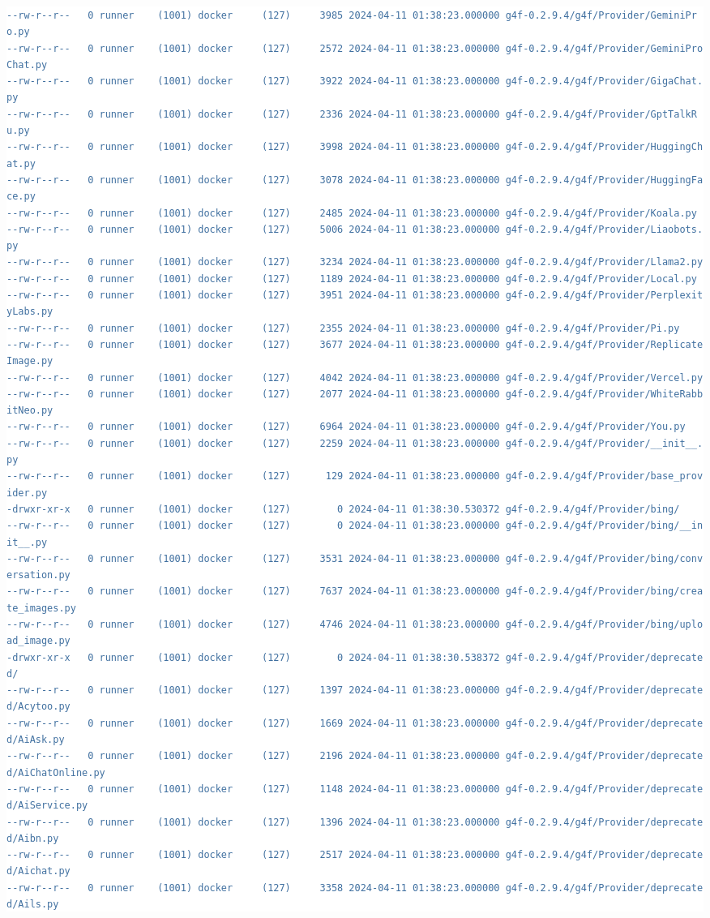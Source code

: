 ```diff
--rw-r--r--   0 runner    (1001) docker     (127)     3985 2024-04-11 01:38:23.000000 g4f-0.2.9.4/g4f/Provider/GeminiPro.py
--rw-r--r--   0 runner    (1001) docker     (127)     2572 2024-04-11 01:38:23.000000 g4f-0.2.9.4/g4f/Provider/GeminiProChat.py
--rw-r--r--   0 runner    (1001) docker     (127)     3922 2024-04-11 01:38:23.000000 g4f-0.2.9.4/g4f/Provider/GigaChat.py
--rw-r--r--   0 runner    (1001) docker     (127)     2336 2024-04-11 01:38:23.000000 g4f-0.2.9.4/g4f/Provider/GptTalkRu.py
--rw-r--r--   0 runner    (1001) docker     (127)     3998 2024-04-11 01:38:23.000000 g4f-0.2.9.4/g4f/Provider/HuggingChat.py
--rw-r--r--   0 runner    (1001) docker     (127)     3078 2024-04-11 01:38:23.000000 g4f-0.2.9.4/g4f/Provider/HuggingFace.py
--rw-r--r--   0 runner    (1001) docker     (127)     2485 2024-04-11 01:38:23.000000 g4f-0.2.9.4/g4f/Provider/Koala.py
--rw-r--r--   0 runner    (1001) docker     (127)     5006 2024-04-11 01:38:23.000000 g4f-0.2.9.4/g4f/Provider/Liaobots.py
--rw-r--r--   0 runner    (1001) docker     (127)     3234 2024-04-11 01:38:23.000000 g4f-0.2.9.4/g4f/Provider/Llama2.py
--rw-r--r--   0 runner    (1001) docker     (127)     1189 2024-04-11 01:38:23.000000 g4f-0.2.9.4/g4f/Provider/Local.py
--rw-r--r--   0 runner    (1001) docker     (127)     3951 2024-04-11 01:38:23.000000 g4f-0.2.9.4/g4f/Provider/PerplexityLabs.py
--rw-r--r--   0 runner    (1001) docker     (127)     2355 2024-04-11 01:38:23.000000 g4f-0.2.9.4/g4f/Provider/Pi.py
--rw-r--r--   0 runner    (1001) docker     (127)     3677 2024-04-11 01:38:23.000000 g4f-0.2.9.4/g4f/Provider/ReplicateImage.py
--rw-r--r--   0 runner    (1001) docker     (127)     4042 2024-04-11 01:38:23.000000 g4f-0.2.9.4/g4f/Provider/Vercel.py
--rw-r--r--   0 runner    (1001) docker     (127)     2077 2024-04-11 01:38:23.000000 g4f-0.2.9.4/g4f/Provider/WhiteRabbitNeo.py
--rw-r--r--   0 runner    (1001) docker     (127)     6964 2024-04-11 01:38:23.000000 g4f-0.2.9.4/g4f/Provider/You.py
--rw-r--r--   0 runner    (1001) docker     (127)     2259 2024-04-11 01:38:23.000000 g4f-0.2.9.4/g4f/Provider/__init__.py
--rw-r--r--   0 runner    (1001) docker     (127)      129 2024-04-11 01:38:23.000000 g4f-0.2.9.4/g4f/Provider/base_provider.py
-drwxr-xr-x   0 runner    (1001) docker     (127)        0 2024-04-11 01:38:30.530372 g4f-0.2.9.4/g4f/Provider/bing/
--rw-r--r--   0 runner    (1001) docker     (127)        0 2024-04-11 01:38:23.000000 g4f-0.2.9.4/g4f/Provider/bing/__init__.py
--rw-r--r--   0 runner    (1001) docker     (127)     3531 2024-04-11 01:38:23.000000 g4f-0.2.9.4/g4f/Provider/bing/conversation.py
--rw-r--r--   0 runner    (1001) docker     (127)     7637 2024-04-11 01:38:23.000000 g4f-0.2.9.4/g4f/Provider/bing/create_images.py
--rw-r--r--   0 runner    (1001) docker     (127)     4746 2024-04-11 01:38:23.000000 g4f-0.2.9.4/g4f/Provider/bing/upload_image.py
-drwxr-xr-x   0 runner    (1001) docker     (127)        0 2024-04-11 01:38:30.538372 g4f-0.2.9.4/g4f/Provider/deprecated/
--rw-r--r--   0 runner    (1001) docker     (127)     1397 2024-04-11 01:38:23.000000 g4f-0.2.9.4/g4f/Provider/deprecated/Acytoo.py
--rw-r--r--   0 runner    (1001) docker     (127)     1669 2024-04-11 01:38:23.000000 g4f-0.2.9.4/g4f/Provider/deprecated/AiAsk.py
--rw-r--r--   0 runner    (1001) docker     (127)     2196 2024-04-11 01:38:23.000000 g4f-0.2.9.4/g4f/Provider/deprecated/AiChatOnline.py
--rw-r--r--   0 runner    (1001) docker     (127)     1148 2024-04-11 01:38:23.000000 g4f-0.2.9.4/g4f/Provider/deprecated/AiService.py
--rw-r--r--   0 runner    (1001) docker     (127)     1396 2024-04-11 01:38:23.000000 g4f-0.2.9.4/g4f/Provider/deprecated/Aibn.py
--rw-r--r--   0 runner    (1001) docker     (127)     2517 2024-04-11 01:38:23.000000 g4f-0.2.9.4/g4f/Provider/deprecated/Aichat.py
--rw-r--r--   0 runner    (1001) docker     (127)     3358 2024-04-11 01:38:23.000000 g4f-0.2.9.4/g4f/Provider/deprecated/Ails.py
```